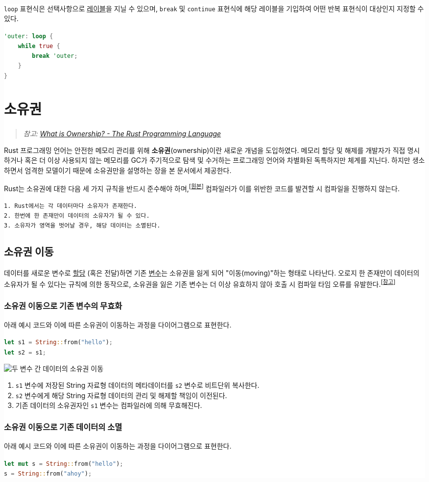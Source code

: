 `loop` 표현식은 선택사항으로 [레이블](https://doc.rust-lang.org/reference/expressions/loop-expr.html#loop-labels)을 지닐 수 있으며, `break` 및 `continue` 표현식에 해당 레이블을 기입하여 어떤 반복 표현식이 대상인지 지정할 수 있다.

```rust
'outer: loop {
    while true {
        break 'outer;
    }
}
```

# 소유권
> *참고: [What is Ownership? - The Rust Programming Language](https://doc.rust-lang.org/book/ch04-01-what-is-ownership.html)*

Rust 프로그래밍 언어는 안전한 메모리 관리를 위해 **소유권**(ownership)이란 새로운 개념을 도입하였다. 메모리 할당 및 해제를 개발자가 직접 명시하거나 혹은 더 이상 사용되지 않는 메모리를 GC가 주기적으로 탐색 및 수거하는 프로그래밍 언어와 차별화된 독특하지만 체계를 지닌다. 하지만 생소하면서 엄격한 모델이기 때문에 소유권만을 설명하는 장을 본 문서에서 제공한다.

Rust는 소유권에 대한 다음 세 가지 규칙을 반드시 준수해야 하며,<sup>[[원본](https://doc.rust-lang.org/book/ch04-01-what-is-ownership.html#ownership-rules)]</sup> 컴파일러가 이를 위반한 코드를 발견할 시 컴파일을 진행하지 않는다.

```
1. Rust에서는 각 데이터마다 소유자가 존재한다.
2. 한번에 한 존재만이 데이터의 소유자가 될 수 있다.
3. 소유자가 영역을 벗어날 경우, 해당 데이터는 소멸된다.
```

## 소유권 이동
데이터를 새로운 변수로 [할당](https://doc.rust-lang.org/reference/expressions/operator-expr.html#assignment-expressions) (혹은 전달)하면 기존 [변수](#변수)는 소유권을 잃게 되어 "이동(moving)"하는 형태로 나타난다. 오로지 한 존재만이 데이터의 소유자가 될 수 있다는 규칙에 의한 동작으로, 소유권을 잃은 기존 변수는 더 이상 유효하지 않아 호출 시 컴파일 타임 오류를 유발한다.<sup>[[참고](https://rust-for-c-programmers.com/ch6/6_2_transferring_ownership_move_copy_and_clone.html)]</sup>

### 소유권 이동으로 기존 변수의 무효화
아래 예시 코드와 이에 따른 소유권이 이동하는 과정을 다이어그램으로 표현한다.

```rust
let s1 = String::from("hello");
let s2 = s1;
```

![두 변수 간 데이터의 소유권 이동](https://doc.rust-lang.org/book/img/trpl04-04.svg)

1. `s1` 변수에 저장된 String 자료형 데이터의 메타데이터를 `s2` 변수로 비트단위 복사한다.
1. `s2` 변수에게 해당 String 자료형 데이터의 관리 및 해제할 책임이 이전된다.
1. 기존 데이터의 소유권자인 `s1` 변수는 컴파일러에 의해 무효해진다.

### 소유권 이동으로 기존 데이터의 소멸
아래 예시 코드와 이에 따른 소유권이 이동하는 과정을 다이어그램으로 표현한다.

```rust
let mut s = String::from("hello");
s = String::from("ahoy");
```
